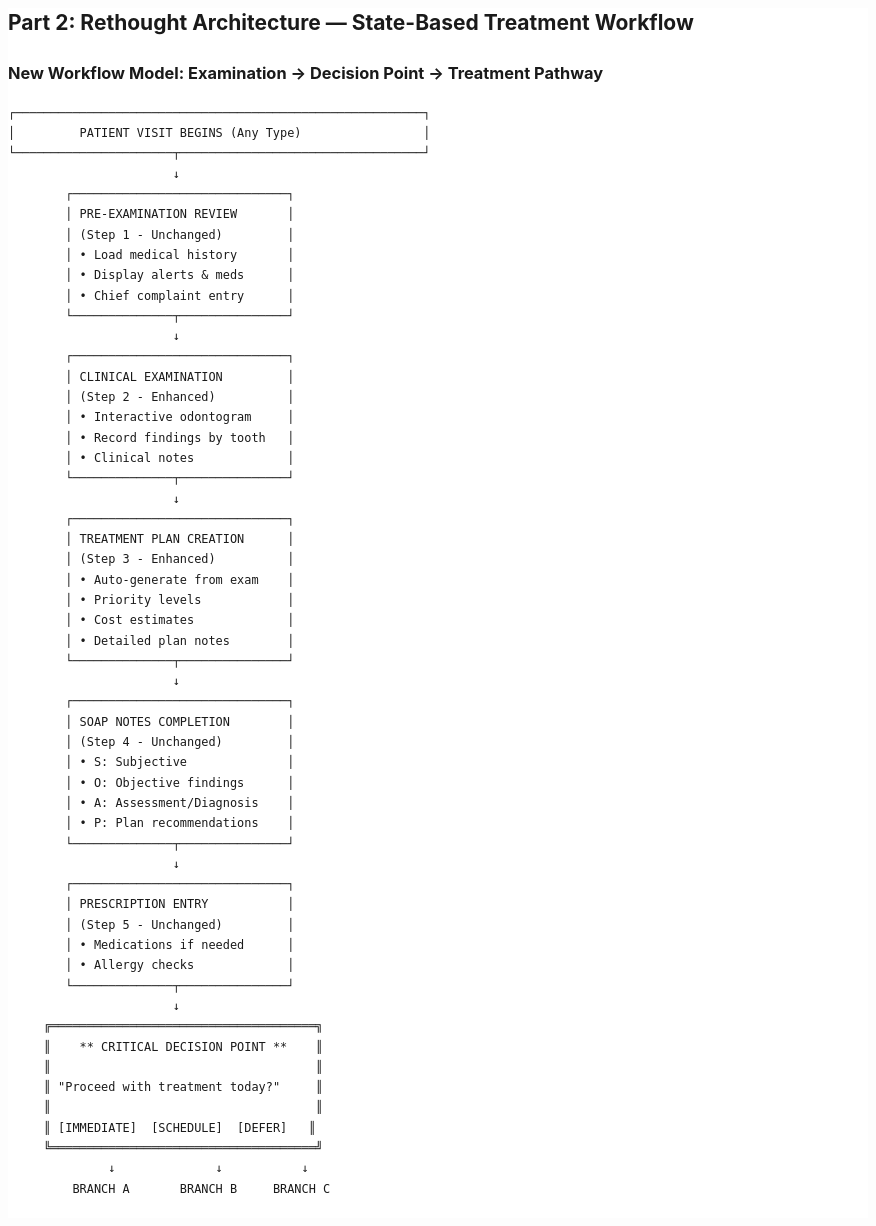 
## Part 2: Rethought Architecture — State-Based Treatment Workflow

### New Workflow Model: Examination → Decision Point → Treatment Pathway

```
┌─────────────────────────────────────────────────────────┐
│         PATIENT VISIT BEGINS (Any Type)                 │
└──────────────────────┬──────────────────────────────────┘
                       ↓
        ┌──────────────────────────────┐
        │ PRE-EXAMINATION REVIEW       │
        │ (Step 1 - Unchanged)         │
        │ • Load medical history       │
        │ • Display alerts & meds      │
        │ • Chief complaint entry      │
        └──────────────┬───────────────┘
                       ↓
        ┌──────────────────────────────┐
        │ CLINICAL EXAMINATION         │
        │ (Step 2 - Enhanced)          │
        │ • Interactive odontogram     │
        │ • Record findings by tooth   │
        │ • Clinical notes             │
        └──────────────┬───────────────┘
                       ↓
        ┌──────────────────────────────┐
        │ TREATMENT PLAN CREATION      │
        │ (Step 3 - Enhanced)          │
        │ • Auto-generate from exam    │
        │ • Priority levels            │
        │ • Cost estimates             │
        │ • Detailed plan notes        │
        └──────────────┬───────────────┘
                       ↓
        ┌──────────────────────────────┐
        │ SOAP NOTES COMPLETION        │
        │ (Step 4 - Unchanged)         │
        │ • S: Subjective              │
        │ • O: Objective findings      │
        │ • A: Assessment/Diagnosis    │
        │ • P: Plan recommendations    │
        └──────────────┬───────────────┘
                       ↓
        ┌──────────────────────────────┐
        │ PRESCRIPTION ENTRY           │
        │ (Step 5 - Unchanged)         │
        │ • Medications if needed      │
        │ • Allergy checks             │
        └──────────────┬───────────────┘
                       ↓
     ╔═════════════════════════════════════╗
     ║    ** CRITICAL DECISION POINT **    ║
     ║                                     ║
     ║ "Proceed with treatment today?"     ║
     ║                                     ║
     ║ [IMMEDIATE]  [SCHEDULE]  [DEFER]   ║
     ╚═════════════════════════════════════╝
              ↓              ↓           ↓
         BRANCH A       BRANCH B     BRANCH C
         
```